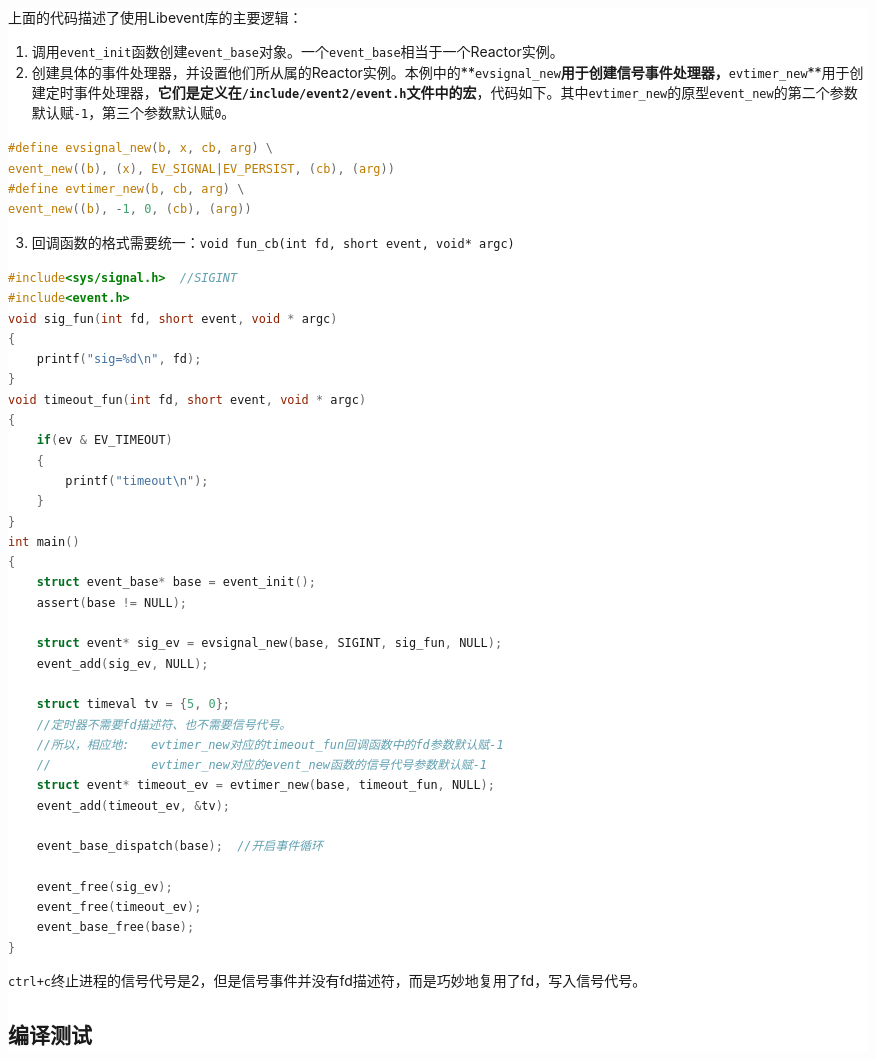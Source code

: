 上面的代码描述了使用Libevent库的主要逻辑：

1. 调用`event_init`函数创建`event_base`对象。一个`event_base`相当于一个Reactor实例。
2. 创建具体的事件处理器，并设置他们所从属的Reactor实例。本例中的**`evsignal_new`**用于创建信号事件处理器，**`evtimer_new`**用于创建定时事件处理器，**它们是定义在`/include/event2/event.h`文件中的宏**，代码如下。其中`evtimer_new`的原型`event_new`的第二个参数默认赋`-1`，第三个参数默认赋`0`。

```c
#define evsignal_new(b, x, cb, arg) \
event_new((b), (x), EV_SIGNAL|EV_PERSIST, (cb), (arg))
#define evtimer_new(b, cb, arg) \
event_new((b), -1, 0, (cb), (arg))
```
3. 回调函数的格式需要统一：`void fun_cb(int fd, short event, void* argc)`

```c
#include<sys/signal.h>	//SIGINT
#include<event.h>
void sig_fun(int fd, short event, void * argc)
{
    printf("sig=%d\n", fd);
}
void timeout_fun(int fd, short event, void * argc)
{
    if(ev & EV_TIMEOUT)
    {
        printf("timeout\n");
    }
}
int main()
{
    struct event_base* base = event_init();
    assert(base != NULL);
    
    struct event* sig_ev = evsignal_new(base, SIGINT, sig_fun, NULL);
    event_add(sig_ev, NULL);
    
    struct timeval tv = {5, 0};
    //定时器不需要fd描述符、也不需要信号代号。
    //所以，相应地:	evtimer_new对应的timeout_fun回调函数中的fd参数默认赋-1
    //				evtimer_new对应的event_new函数的信号代号参数默认赋-1 
    struct event* timeout_ev = evtimer_new(base, timeout_fun, NULL);
    event_add(timeout_ev, &tv);
    
    event_base_dispatch(base);	//开启事件循环
    
    event_free(sig_ev);
    event_free(timeout_ev);
    event_base_free(base);
}
```

`ctrl+c`终止进程的信号代号是2，但是信号事件并没有fd描述符，而是巧妙地复用了fd，写入信号代号。

## 编译测试
